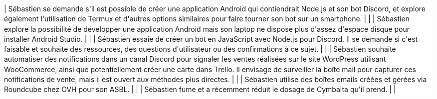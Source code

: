 | Sébastien se demande s'il est possible de créer une application Android qui contiendrait Node.js et son bot Discord, et explore également l'utilisation de Termux et d'autres options similaires pour faire tourner son bot sur un smartphone.                                                                                                                                                                                                                                                                                                                                                                                                                                                                                                                                                                                                                                                                               |     |
| Sébastien explore la possibilité de développer une application Android mais son laptop ne dispose plus d'assez d'espace disque pour installer Android Studio.                                                                                                                                                                                                                                                                                                                                                                                                                                                                                                                                                                                                                                                                                                                                                                |     |
| Sébastien essaie de créer un bot en JavaScript avec Node.js pour Discord. Il se demande si c'est faisable et souhaite des ressources, des questions d'utilisateur ou des confirmations à ce sujet.                                                                                                                                                                                                                                                                                                                                                                                                                                                                                                                                                                                                                                                                                                                           |     |
| Sébastien souhaite automatiser des notifications dans un canal Discord pour signaler les ventes réalisées sur le site WordPress utilisant WooCommerce, ainsi que potentiellement créer une carte dans Trello. Il envisage de surveiller la boîte mail pour capturer ces notifications de vente, mais il est ouvert aux méthodes plus directes.                                                                                                                                                                                                                                                                                                                                                                                                                                                                                                                                                                               |     |
| Sébastien utilise des boîtes emails créées et gérées via Roundcube chez OVH pour son ASBL.                                                                                                                                                                                                                                                                                                                                                                                                                                                                                                                                                                                                                                                                                                                                                                                                                                   |     |
| Sébastien fume et a récemment réduit le dosage de Cymbalta qu'il prend.                                                                                                                                                                                                                                                                                                                                                                                                                                                                                                                                                                                                                                                                                                                                                                                                                                                      |     |
